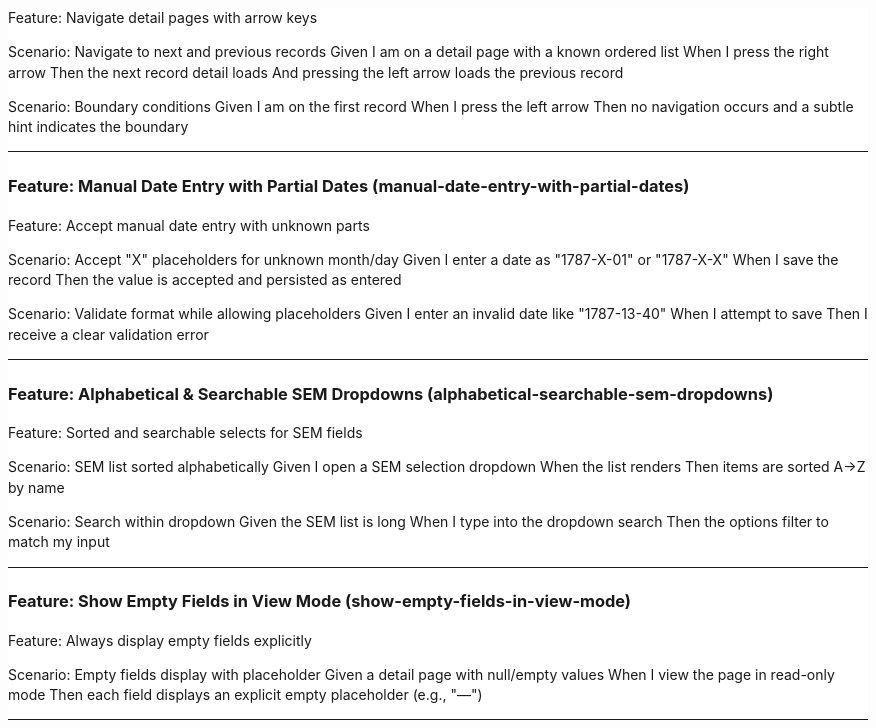 Feature: Navigate detail pages with arrow keys

Scenario: Navigate to next and previous records
  Given I am on a detail page with a known ordered list
  When I press the right arrow
  Then the next record detail loads
  And pressing the left arrow loads the previous record

Scenario: Boundary conditions
  Given I am on the first record
  When I press the left arrow
  Then no navigation occurs and a subtle hint indicates the boundary

---

### Feature: Manual Date Entry with Partial Dates (manual-date-entry-with-partial-dates)

Feature: Accept manual date entry with unknown parts

Scenario: Accept "X" placeholders for unknown month/day
  Given I enter a date as "1787-X-01" or "1787-X-X"
  When I save the record
  Then the value is accepted and persisted as entered

Scenario: Validate format while allowing placeholders
  Given I enter an invalid date like "1787-13-40"
  When I attempt to save
  Then I receive a clear validation error

---

### Feature: Alphabetical & Searchable SEM Dropdowns (alphabetical-searchable-sem-dropdowns)

Feature: Sorted and searchable selects for SEM fields

Scenario: SEM list sorted alphabetically
  Given I open a SEM selection dropdown
  When the list renders
  Then items are sorted A→Z by name

Scenario: Search within dropdown
  Given the SEM list is long
  When I type into the dropdown search
  Then the options filter to match my input

---

### Feature: Show Empty Fields in View Mode (show-empty-fields-in-view-mode)

Feature: Always display empty fields explicitly

Scenario: Empty fields display with placeholder
  Given a detail page with null/empty values
  When I view the page in read-only mode
  Then each field displays an explicit empty placeholder (e.g., "—")

---